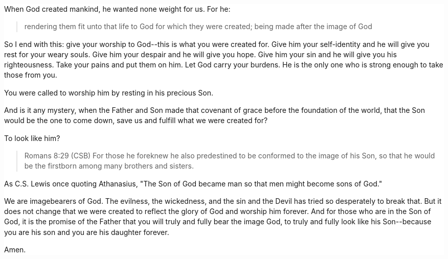 When God created mankind, he wanted none weight for us. For he:

>rendering them fit unto that life to God for which they were created; being made after the image of God

So I end with this: give your worship to God--this is what you were created for. Give him your self-identity and he will give you rest for your weary souls. Give him your despair and he will give you hope. Give him your sin and he will give you his righteousness. Take your pains and put them on him. Let God carry your burdens. He is the only one who is strong enough to take those from you. 

You were called to worship him by resting in his precious Son.

And is it any mystery, when the Father and Son made that covenant of grace before the foundation of the world, that the Son would be the one to come down, save us and fulfill what we were created for?

To look like him?

>Romans 8:29 (CSB) For those he foreknew he also predestined to be conformed to the image of his Son, so that he would be the firstborn among many brothers and sisters.

As C.S. Lewis once quoting Athanasius, "The Son of God became man so that men might become sons of God."

We are imagebearers of God. The evilness, the wickedness, and the sin and the Devil has tried so desperately to break that. But it does not change that we were created to reflect the glory of God and worship him forever. And for those who are in the Son of God, it is the promise of the Father that you will truly and fully bear the image God, to truly and fully look like his Son--because you are his son and you are his daughter forever.

Amen.
